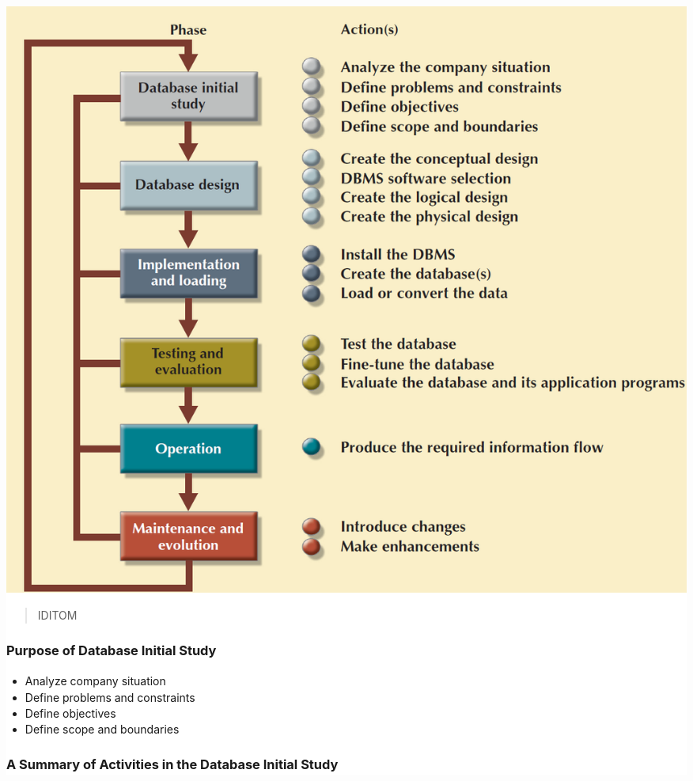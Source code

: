 ![](../images/Pasted%20image%2020250202151108.png)

> IDITOM
### Purpose of Database Initial Study
- Analyze company situation
- Define problems and constraints
- Define objectives 
- Define scope and boundaries

### A Summary of Activities in the Database Initial Study